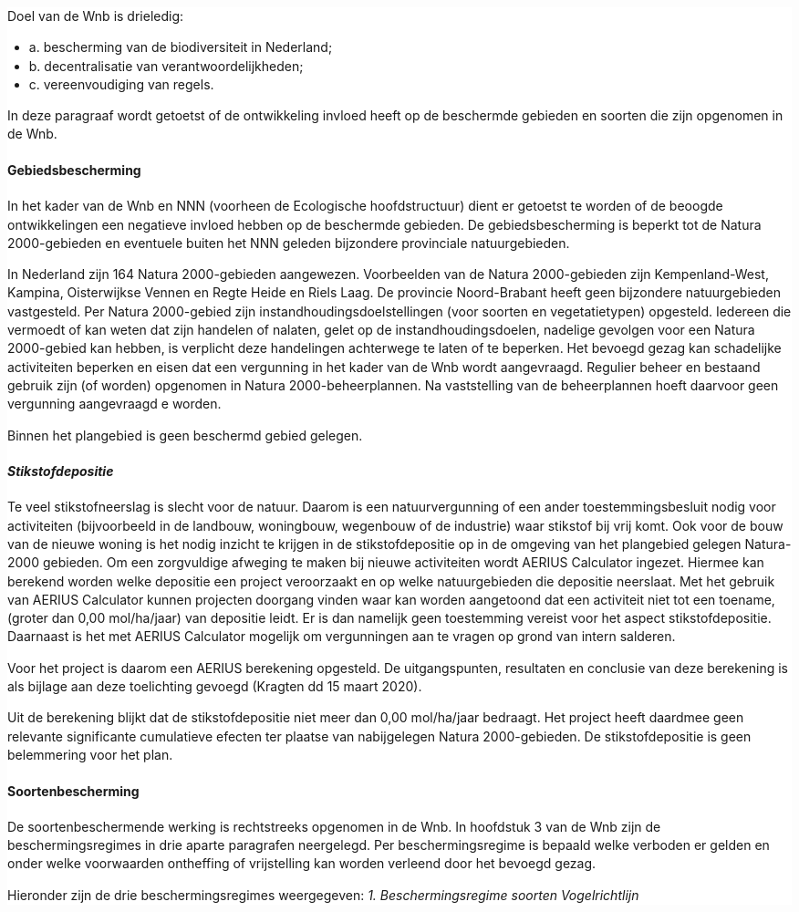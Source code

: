 Doel van de Wnb is drieledig:

- a. bescherming van de biodiversiteit in Nederland;
- b. decentralisatie van verantwoordelijkheden;
- c. vereenvoudiging van regels.

In deze paragraaf wordt getoetst of de ontwikkeling invloed heeft op de beschermde gebieden en soorten die zijn opgenomen in de Wnb.

#### **Gebiedsbescherming**

In het kader van de Wnb en NNN (voorheen de Ecologische hoofdstructuur) dient er getoetst te worden of de beoogde ontwikkelingen een negatieve invloed hebben op de beschermde gebieden. De gebiedsbescherming is beperkt tot de Natura 2000-gebieden en eventuele buiten het NNN geleden bijzondere provinciale natuurgebieden.

In Nederland zijn 164 Natura 2000-gebieden aangewezen. Voorbeelden van de Natura 2000-gebieden zijn Kempenland-West, Kampina, Oisterwijkse Vennen en Regte Heide en Riels Laag. De provincie Noord-Brabant heeft geen bijzondere natuurgebieden vastgesteld. Per Natura 2000-gebied zijn instandhoudingsdoelstellingen (voor soorten en vegetatietypen) opgesteld. Iedereen die vermoedt of kan weten dat zijn handelen of nalaten, gelet op de instandhoudingsdoelen, nadelige gevolgen voor een Natura 2000-gebied kan hebben, is verplicht deze handelingen achterwege te laten of te beperken. Het bevoegd gezag kan schadelijke activiteiten beperken en eisen dat een vergunning in het kader van de Wnb wordt aangevraagd. Regulier beheer en bestaand gebruik zijn (of worden) opgenomen in Natura 2000-beheerplannen. Na vaststelling van de beheerplannen hoeft daarvoor geen vergunning aangevraagd e worden.

Binnen het plangebied is geen beschermd gebied gelegen.

#### *Stikstofdepositie*

Te veel stikstofneerslag is slecht voor de natuur. Daarom is een natuurvergunning of een ander toestemmingsbesluit nodig voor activiteiten (bijvoorbeeld in de landbouw, woningbouw, wegenbouw of de industrie) waar stikstof bij vrij komt. Ook voor de bouw van de nieuwe woning is het nodig inzicht te krijgen in de stikstofdepositie op in de omgeving van het plangebied gelegen Natura-2000 gebieden. Om een zorgvuldige afweging te maken bij nieuwe activiteiten wordt AERIUS Calculator ingezet. Hiermee kan berekend worden welke depositie een project veroorzaakt en op welke natuurgebieden die depositie neerslaat. Met het gebruik van AERIUS Calculator kunnen projecten doorgang vinden waar kan worden aangetoond dat een activiteit niet tot een toename, (groter dan 0,00 mol/ha/jaar) van depositie leidt. Er is dan namelijk geen toestemming vereist voor het aspect stikstofdepositie. Daarnaast is het met AERIUS Calculator mogelijk om vergunningen aan te vragen op grond van intern salderen.

Voor het project is daarom een AERIUS berekening opgesteld. De uitgangspunten, resultaten en conclusie van deze berekening is als bijlage aan deze toelichting gevoegd (Kragten dd 15 maart 2020).

Uit de berekening blijkt dat de stikstofdepositie niet meer dan 0,00 mol/ha/jaar bedraagt. Het project heeft daardmee geen relevante significante cumulatieve efecten ter plaatse van nabijgelegen Natura 2000-gebieden. De stikstofdepositie is geen belemmering voor het plan.

#### **Soortenbescherming**

De soortenbeschermende werking is rechtstreeks opgenomen in de Wnb. In hoofdstuk 3 van de Wnb zijn de beschermingsregimes in drie aparte paragrafen neergelegd. Per beschermingsregime is bepaald welke verboden er gelden en onder welke voorwaarden ontheffing of vrijstelling kan worden verleend door het bevoegd gezag.

Hieronder zijn de drie beschermingsregimes weergegeven: *1. Beschermingsregime soorten Vogelrichtlijn*
